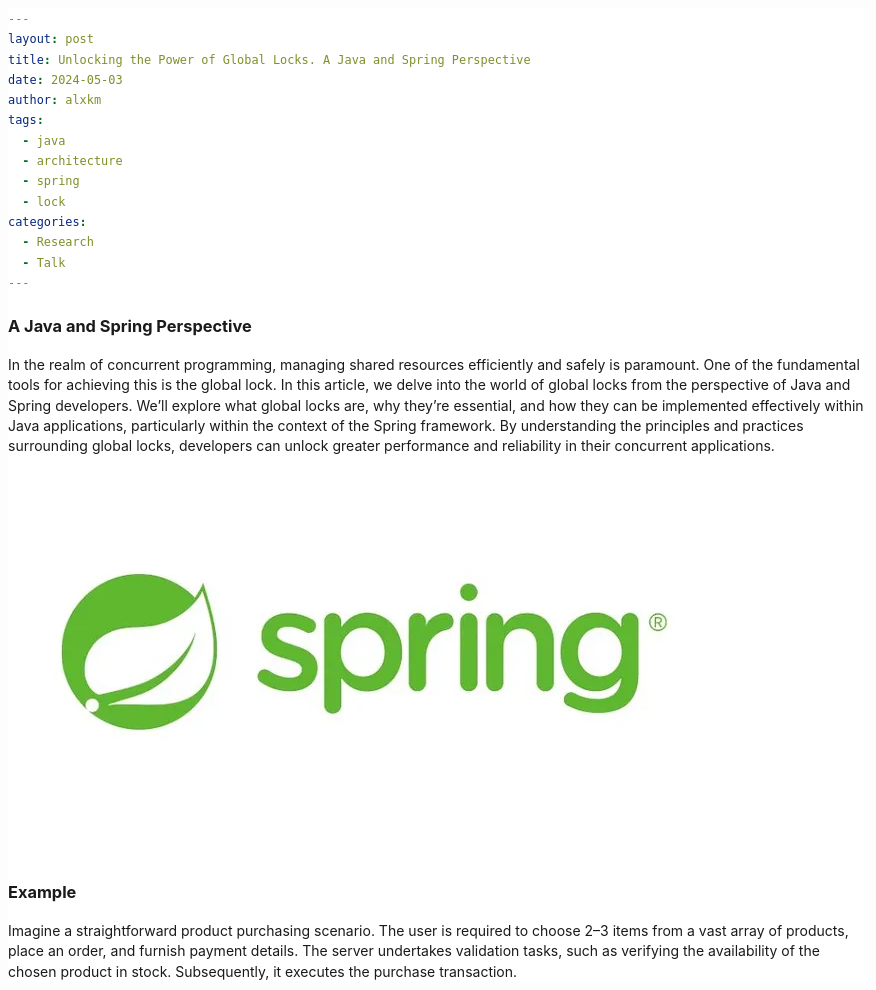 ```yaml
---
layout: post
title: Unlocking the Power of Global Locks. A Java and Spring Perspective
date: 2024-05-03
author: alxkm
tags:
  - java
  - architecture
  - spring
  - lock
categories:
  - Research
  - Talk
---
```


### A Java and Spring Perspective

In the realm of concurrent programming, managing shared resources efficiently and safely is paramount. One of the fundamental tools for achieving this is the global lock. In this article, we delve into the world of global locks from the perspective of Java and Spring developers. We’ll explore what global locks are, why they’re essential, and how they can be implemented effectively within Java applications, particularly within the context of the Spring framework. By understanding the principles and practices surrounding global locks, developers can unlock greater performance and reliability in their concurrent applications.

![image](/assets/img/global-lock/spring.jpeg)

### Example

Imagine a straightforward product purchasing scenario. The user is required to choose 2–3 items from a vast array of products, place an order, and furnish payment details. The server undertakes validation tasks, such as verifying the availability of the chosen product in stock. Subsequently, it executes the purchase transaction.
